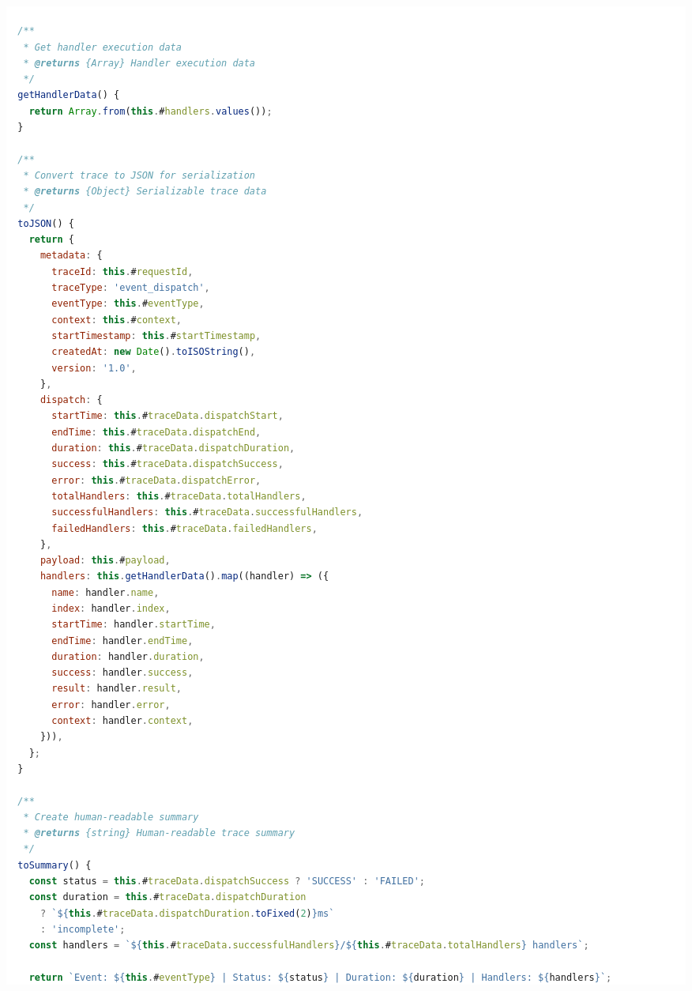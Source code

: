 ```javascript

  /**
   * Get handler execution data
   * @returns {Array} Handler execution data
   */
  getHandlerData() {
    return Array.from(this.#handlers.values());
  }

  /**
   * Convert trace to JSON for serialization
   * @returns {Object} Serializable trace data
   */
  toJSON() {
    return {
      metadata: {
        traceId: this.#requestId,
        traceType: 'event_dispatch',
        eventType: this.#eventType,
        context: this.#context,
        startTimestamp: this.#startTimestamp,
        createdAt: new Date().toISOString(),
        version: '1.0',
      },
      dispatch: {
        startTime: this.#traceData.dispatchStart,
        endTime: this.#traceData.dispatchEnd,
        duration: this.#traceData.dispatchDuration,
        success: this.#traceData.dispatchSuccess,
        error: this.#traceData.dispatchError,
        totalHandlers: this.#traceData.totalHandlers,
        successfulHandlers: this.#traceData.successfulHandlers,
        failedHandlers: this.#traceData.failedHandlers,
      },
      payload: this.#payload,
      handlers: this.getHandlerData().map((handler) => ({
        name: handler.name,
        index: handler.index,
        startTime: handler.startTime,
        endTime: handler.endTime,
        duration: handler.duration,
        success: handler.success,
        result: handler.result,
        error: handler.error,
        context: handler.context,
      })),
    };
  }

  /**
   * Create human-readable summary
   * @returns {string} Human-readable trace summary
   */
  toSummary() {
    const status = this.#traceData.dispatchSuccess ? 'SUCCESS' : 'FAILED';
    const duration = this.#traceData.dispatchDuration
      ? `${this.#traceData.dispatchDuration.toFixed(2)}ms`
      : 'incomplete';
    const handlers = `${this.#traceData.successfulHandlers}/${this.#traceData.totalHandlers} handlers`;

    return `Event: ${this.#eventType} | Status: ${status} | Duration: ${duration} | Handlers: ${handlers}`;
```